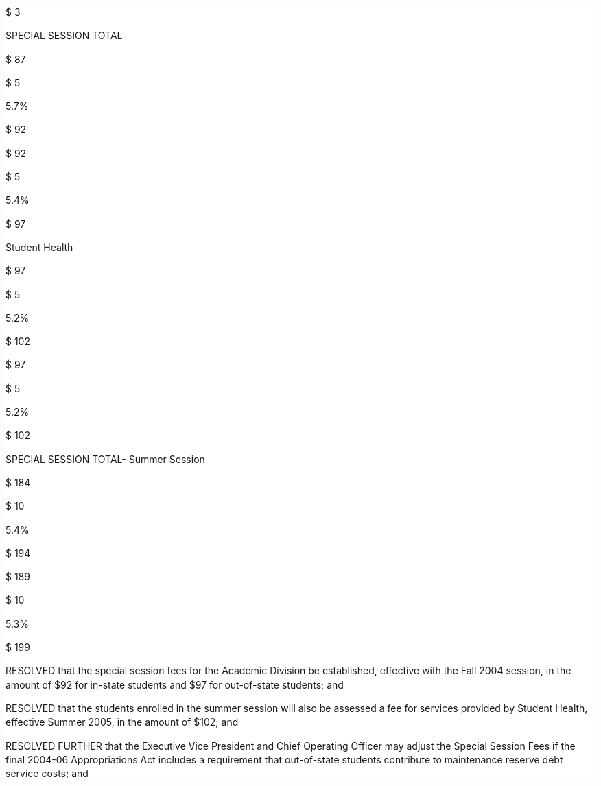 $ 3

SPECIAL SESSION TOTAL

$ 87

$ 5

5.7%

$ 92

$ 92

$ 5

5.4%

$ 97

Student Health

$ 97

$ 5

5.2%

$ 102

$ 97

$ 5

5.2%

$ 102

SPECIAL SESSION TOTAL- Summer Session

$ 184

$ 10

5.4%

$ 194

$ 189

$ 10

5.3%

$ 199

RESOLVED that the special session fees for the Academic Division be established, effective with the Fall 2004 session, in the amount of $92 for in-state students and $97 for out-of-state students; and

RESOLVED that the students enrolled in the summer session will also be assessed a fee for services provided by Student Health, effective Summer 2005, in the amount of $102; and

RESOLVED FURTHER that the Executive Vice President and Chief Operating Officer may adjust the Special Session Fees if the final 2004-06 Appropriations Act includes a requirement that out-of-state students contribute to maintenance reserve debt service costs; and
